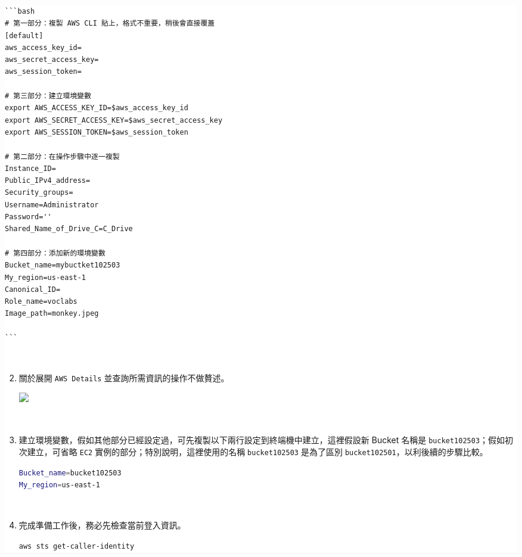     ```bash
    # 第一部分：複製 AWS CLI 貼上，格式不重要，稍後會直接覆蓋
    [default]
    aws_access_key_id=
    aws_secret_access_key=
    aws_session_token=

    # 第三部分：建立環境變數
    export AWS_ACCESS_KEY_ID=$aws_access_key_id
    export AWS_SECRET_ACCESS_KEY=$aws_secret_access_key
    export AWS_SESSION_TOKEN=$aws_session_token

    # 第二部分：在操作步驟中逐一複製
    Instance_ID=
    Public_IPv4_address=
    Security_groups=
    Username=Administrator
    Password=''
    Shared_Name_of_Drive_C=C_Drive
    
    # 第四部分：添加新的環境變數
    Bucket_name=mybuctket102503
    My_region=us-east-1
    Canonical_ID=
    Role_name=voclabs
    Image_path=monkey.jpeg

    ```

<br>

2. 關於展開 `AWS Details` 並查詢所需資訊的操作不做贅述。

    ![](images/img_32.png)

<br>

3. 建立環境變數，假如其他部分已經設定過，可先複製以下兩行設定到終端機中建立，這裡假設新 Bucket 名稱是 `bucket102503`；假如初次建立，可省略 `EC2` 實例的部分；特別說明，這裡使用的名稱 `bucket102503` 是為了區別 `bucket102501`，以利後續的步驟比較。

    ```bash
    Bucket_name=bucket102503
    My_region=us-east-1
    ```

<br>

4. 完成準備工作後，務必先檢查當前登入資訊。

    ```bash
    aws sts get-caller-identity
    ```
